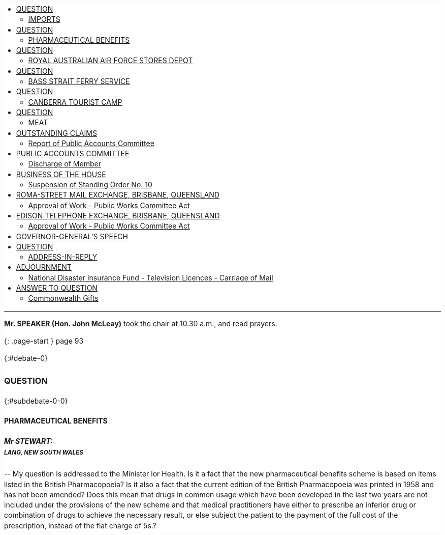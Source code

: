 * [QUESTION](#debate-19)
    * [IMPORTS](#subdebate-19-0)
* [QUESTION](#debate-20)
    * [PHARMACEUTICAL BENEFITS](#subdebate-20-0)
* [QUESTION](#debate-21)
    * [ROYAL AUSTRALIAN AIR FORCE STORES DEPOT](#subdebate-21-0)
* [QUESTION](#debate-22)
    * [BASS STRAIT FERRY SERVICE](#subdebate-22-0)
* [QUESTION](#debate-23)
    * [CANBERRA TOURIST CAMP](#subdebate-23-0)
* [QUESTION](#debate-24)
    * [MEAT](#subdebate-24-0)
* [OUTSTANDING CLAIMS](#debate-25)
    * [Report of Public Accounts Committee](#subdebate-25-0)
* [PUBLIC ACCOUNTS COMMITTEE](#debate-26)
    * [Discharge of Member](#subdebate-26-0)
* [BUSINESS OF THE HOUSE](#debate-27)
    * [Suspension of Standing Order No. 10](#subdebate-27-0)
* [ROMA-STREET MAIL EXCHANGE, BRISBANE, QUEENSLAND](#debate-28)
    * [Approval of Work - Public Works Committee Act](#subdebate-28-0)
* [EDISON TELEPHONE EXCHANGE, BRISBANE, QUEENSLAND](#debate-29)
    * [Approval of Work - Public Works Committee Act](#subdebate-29-0)
* [GOVERNOR-GENERAL'S SPEECH](#debate-30)
* [QUESTION](#debate-31)
    * [ADDRESS-IN-REPLY](#subdebate-31-0)
* [ADJOURNMENT](#debate-32)
    * [National Disaster Insurance Fund - Television Licences - Carriage of Mail](#subdebate-32-0)
* [ANSWER TO QUESTION](#debate-33)
    * [Commonwealth Gifts](#subdebate-33-0)


----


 **Mr. SPEAKER (Hon. John McLeay)** took the chair at 10.30 a.m., and read prayers. 

{: .page-start }
page 93

{:#debate-0}
### QUESTION

{:#subdebate-0-0}
#### PHARMACEUTICAL BENEFITS

##### Mr STEWART:<br><small class="text-muted">LANG, NEW SOUTH WALES</small>

-- My question is addressed to the Minister lor Health. Is it a fact that the new pharmaceutical benefits scheme is based on items listed in the British Pharmacopoeia? Is it also a fact that the current edition of the British Pharmacopoeia was printed in 1958 and has not been amended? Does this mean that drugs in common usage which have been developed in the last two years are not included under the provisions of the new scheme and that medical practitioners have either to prescribe an inferior drug or combination of drugs to achieve the necessary result, or else subject the patient to the payment of the full cost of the prescription, instead of the flat charge of 5s.? 
